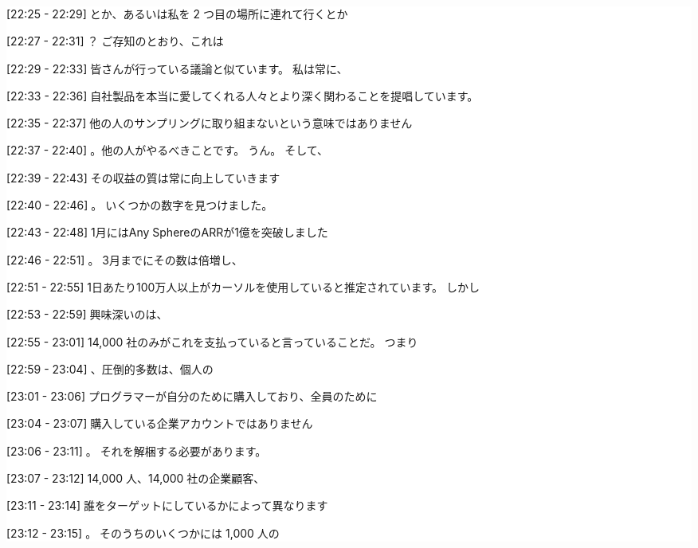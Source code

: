 [22:25 - 22:29]
とか、あるいは私を 2 つ目の場所に連れて行くとか

[22:27 - 22:31]
？ ご存知のとおり、これは

[22:29 - 22:33]
皆さんが行っている議論と似ています。 私は常に、

[22:33 - 22:36]
自社製品を本当に愛してくれる人々とより深く関わることを提唱しています。

[22:35 - 22:37]
他の人のサンプリングに取り組まないという意味ではありません

[22:37 - 22:40]
。他の人がやるべきことです。 うん。 そして、

[22:39 - 22:43]
その収益の質は常に向上していきます

[22:40 - 22:46]
。 いくつかの数字を見つけました。

[22:43 - 22:48]
1月にはAny SphereのARRが1億を突破しました

[22:46 - 22:51]
。  3月までにその数は倍増し、

[22:51 - 22:55]
1日あたり100万人以上がカーソルを使用していると推定されています。 しかし

[22:53 - 22:59]
興味深いのは、

[22:55 - 23:01]
14,000 社のみがこれを支払っていると言っていることだ。 つまり

[22:59 - 23:04]
、圧倒的多数は、個人の

[23:01 - 23:06]
プログラマーが自分のために購入しており、全員のために

[23:04 - 23:07]
購入している企業アカウントではありません

[23:06 - 23:11]
。 それを解梱する必要があります。

[23:07 - 23:12]
14,000 人、14,000 社の企業顧客、

[23:11 - 23:14]
誰をターゲットにしているかによって異なります

[23:12 - 23:15]
。 そのうちのいくつかには 1,000 人の
